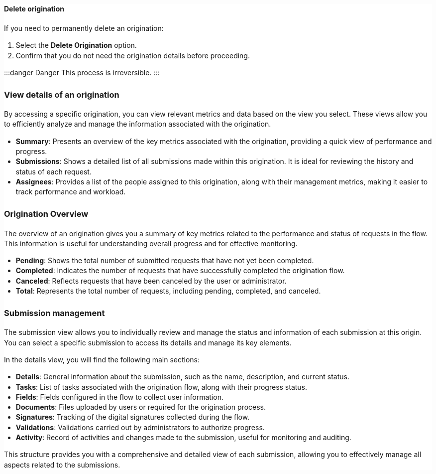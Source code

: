 #### Delete origination

If you need to permanently delete an origination:

1. Select the **Delete Origination** option.
2. Confirm that you do not need the origination details before proceeding.

:::danger Danger
This process is irreversible.
:::

### View details of an origination

By accessing a specific origination, you can view relevant metrics and data based on the view you select. These views allow you to efficiently analyze and manage the information associated with the origination.

- **Summary**: Presents an overview of the key metrics associated with the origination, providing a quick view of performance and progress.
- **Submissions**: Shows a detailed list of all submissions made within this origination. It is ideal for reviewing the history and status of each request.
- **Assignees**: Provides a list of the people assigned to this origination, along with their management metrics, making it easier to track performance and workload.

### Origination Overview

The overview of an origination gives you a summary of key metrics related to the performance and status of requests in the flow. This information is useful for understanding overall progress and for effective monitoring.

- **Pending**: Shows the total number of submitted requests that have not yet been completed.
- **Completed**: Indicates the number of requests that have successfully completed the origination flow.
- **Canceled**: Reflects requests that have been canceled by the user or administrator.
- **Total**: Represents the total number of requests, including pending, completed, and canceled.

### Submission management

The submission view allows you to individually review and manage the status and information of each submission at this origin. You can select a specific submission to access its details and manage its key elements.

In the details view, you will find the following main sections:

- **Details**: General information about the submission, such as the name, description, and current status.
- **Tasks**: List of tasks associated with the origination flow, along with their progress status.
- **Fields**: Fields configured in the flow to collect user information.
- **Documents**: Files uploaded by users or required for the origination process.
- **Signatures**: Tracking of the digital signatures collected during the flow.
- **Validations**: Validations carried out by administrators to authorize progress.
- **Activity**: Record of activities and changes made to the submission, useful for monitoring and auditing.

This structure provides you with a comprehensive and detailed view of each submission, allowing you to effectively manage all aspects related to the submissions.
